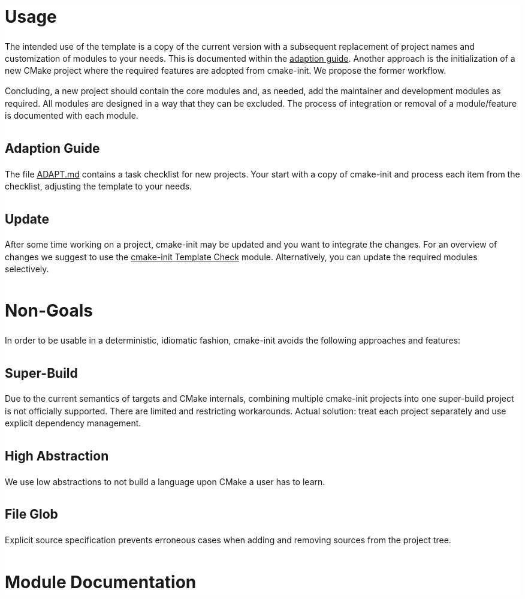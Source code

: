 # Usage

The intended use of the template is a copy of the current version with a subsequent replacement of project names and customization of modules to your needs. This is documented within the [adaption guide](#adaption-guide).
Another approach is the initialization of a new CMake project where the required features are adopted from cmake-init. We propose the former workflow.

Concluding, a new project should contain the core modules and, as needed, add the maintainer and development modules as required. All modules are designed in a way that they can be excluded. The process of integration or removal of a module/feature is documented with each module.

## Adaption Guide

The file [ADAPT.md](https://github.com/cginternals/cmake-init/blob/master/ADAPT.md) contains a task checklist for new projects. Your start with a copy of cmake-init and process each item from the checklist, adjusting the template to your needs.

## Update

After some time working on a project, cmake-init may be updated and you want to integrate the changes.
For an overview of changes we suggest to use the [cmake-init Template Check](#cmake-init-template-check) module.
Alternatively, you can update the required modules selectively.



# Non-Goals

In order to be usable in a deterministic, idiomatic fashion, cmake-init avoids the following approaches and features:

## Super-Build

Due to the current semantics of targets and CMake internals, combining multiple
cmake-init projects into one super-build project is not officially supported.
There are limited and restricting workarounds.
Actual solution: treat each project separately and use explicit dependency management.

## High Abstraction

We use low abstractions to not build a language upon CMake a user has to learn.

## File Glob

Explicit source specification prevents erroneous cases when adding and removing
sources from the project tree.

# Module Documentation
